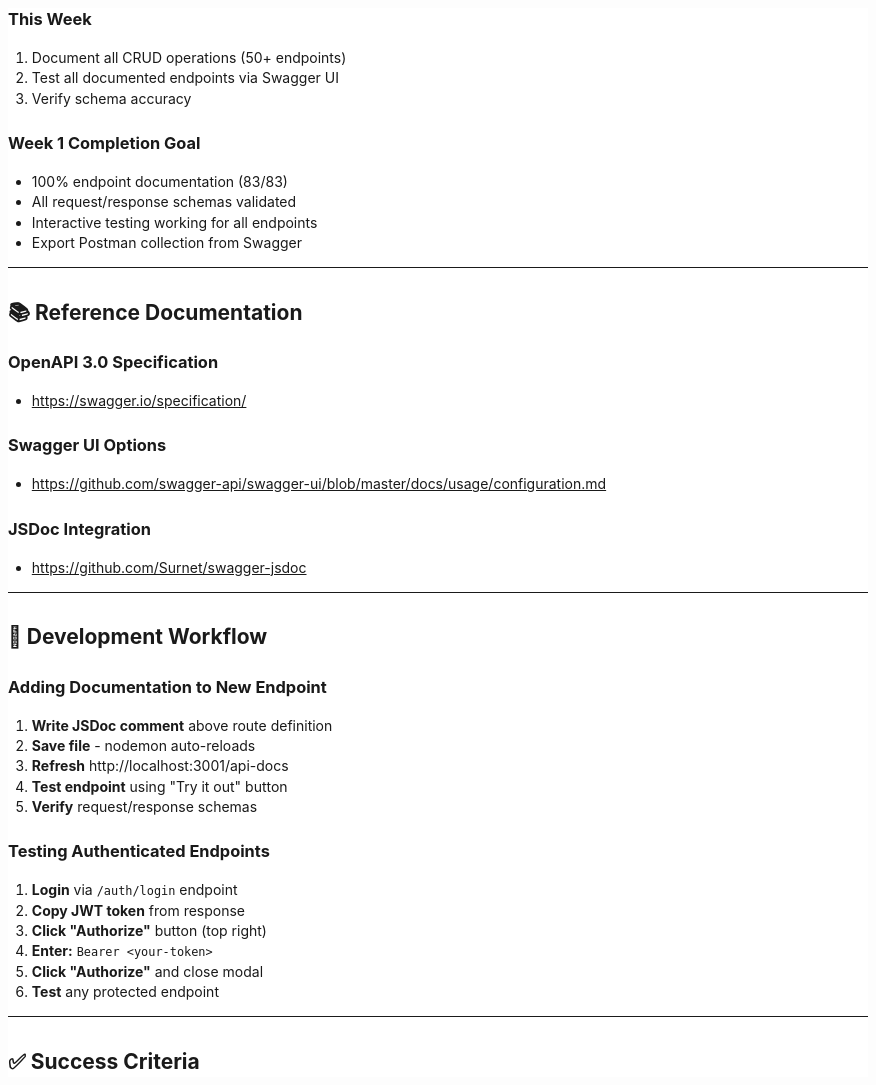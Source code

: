 ### This Week
1. Document all CRUD operations (50+ endpoints)
2. Test all documented endpoints via Swagger UI
3. Verify schema accuracy

### Week 1 Completion Goal
- 100% endpoint documentation (83/83)
- All request/response schemas validated
- Interactive testing working for all endpoints
- Export Postman collection from Swagger

---

## 📚 Reference Documentation

### OpenAPI 3.0 Specification
- https://swagger.io/specification/

### Swagger UI Options
- https://github.com/swagger-api/swagger-ui/blob/master/docs/usage/configuration.md

### JSDoc Integration
- https://github.com/Surnet/swagger-jsdoc

---

## 🔧 Development Workflow

### Adding Documentation to New Endpoint

1. **Write JSDoc comment** above route definition
2. **Save file** - nodemon auto-reloads
3. **Refresh** http://localhost:3001/api-docs
4. **Test endpoint** using "Try it out" button
5. **Verify** request/response schemas

### Testing Authenticated Endpoints

1. **Login** via `/auth/login` endpoint
2. **Copy JWT token** from response
3. **Click "Authorize"** button (top right)
4. **Enter:** `Bearer <your-token>`
5. **Click "Authorize"** and close modal
6. **Test** any protected endpoint

---

## ✅ Success Criteria
